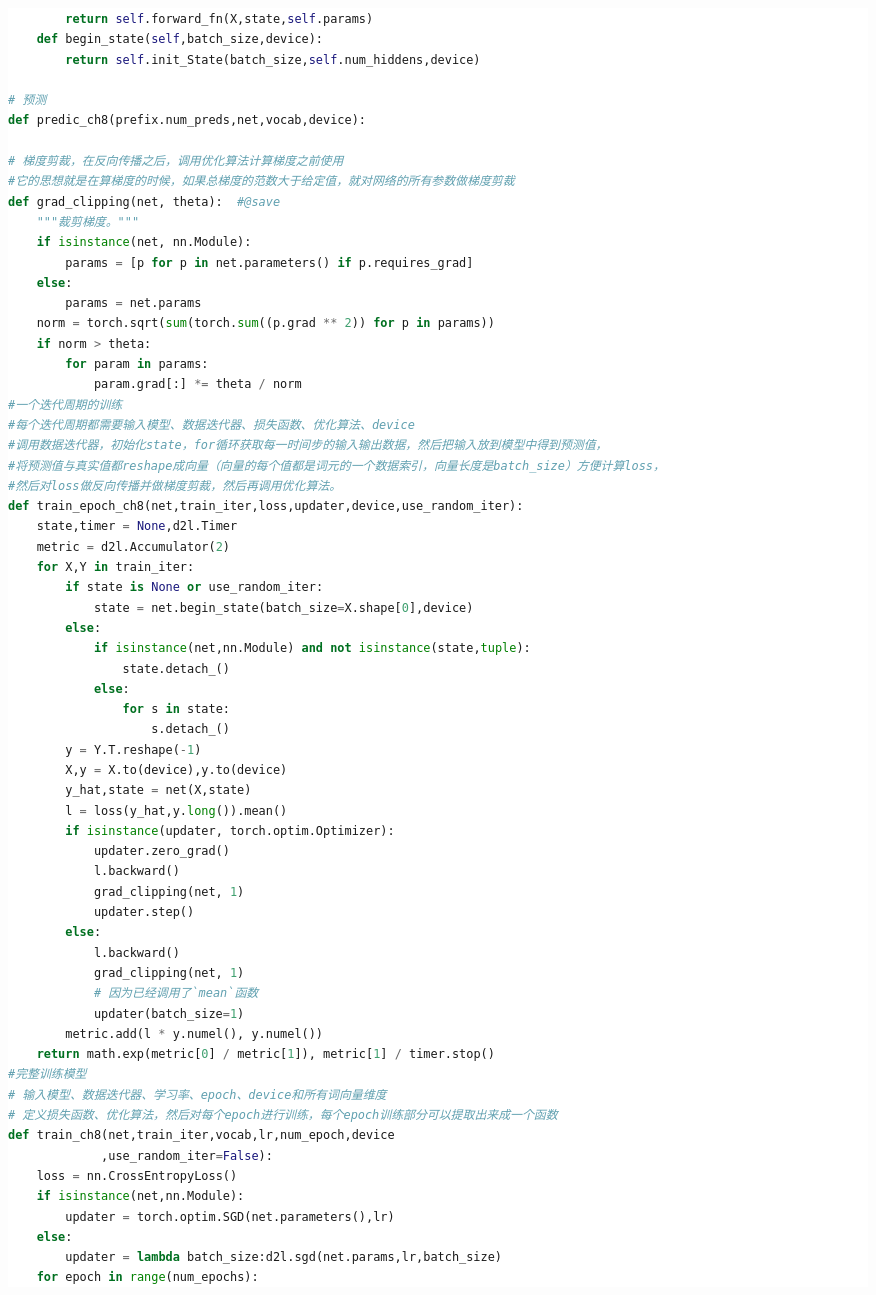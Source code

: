 ```python
        return self.forward_fn(X,state,self.params)
    def begin_state(self,batch_size,device):
        return self.init_State(batch_size,self.num_hiddens,device)
        
# 预测
def predic_ch8(prefix.num_preds,net,vocab,device):
    
# 梯度剪裁，在反向传播之后，调用优化算法计算梯度之前使用
#它的思想就是在算梯度的时候，如果总梯度的范数大于给定值，就对网络的所有参数做梯度剪裁
def grad_clipping(net, theta):  #@save
    """裁剪梯度。"""
    if isinstance(net, nn.Module):
        params = [p for p in net.parameters() if p.requires_grad]
    else:
        params = net.params
    norm = torch.sqrt(sum(torch.sum((p.grad ** 2)) for p in params))
    if norm > theta:
        for param in params:
            param.grad[:] *= theta / norm
#一个迭代周期的训练
#每个迭代周期都需要输入模型、数据迭代器、损失函数、优化算法、device
#调用数据迭代器，初始化state，for循环获取每一时间步的输入输出数据，然后把输入放到模型中得到预测值，
#将预测值与真实值都reshape成向量（向量的每个值都是词元的一个数据索引，向量长度是batch_size）方便计算loss，
#然后对loss做反向传播并做梯度剪裁，然后再调用优化算法。
def train_epoch_ch8(net,train_iter,loss,updater,device,use_random_iter):
    state,timer = None,d2l.Timer
    metric = d2l.Accumulator(2)
    for X,Y in train_iter:
        if state is None or use_random_iter:
            state = net.begin_state(batch_size=X.shape[0],device)
        else:
            if isinstance(net,nn.Module) and not isinstance(state,tuple):
                state.detach_()
            else:
                for s in state:
                    s.detach_()
        y = Y.T.reshape(-1)
        X,y = X.to(device),y.to(device)
        y_hat,state = net(X,state)
        l = loss(y_hat,y.long()).mean()
        if isinstance(updater, torch.optim.Optimizer):
            updater.zero_grad()
            l.backward()
            grad_clipping(net, 1)
            updater.step()
        else:
            l.backward()
            grad_clipping(net, 1)
            # 因为已经调用了`mean`函数
            updater(batch_size=1)
        metric.add(l * y.numel(), y.numel())
    return math.exp(metric[0] / metric[1]), metric[1] / timer.stop()
#完整训练模型
# 输入模型、数据迭代器、学习率、epoch、device和所有词向量维度
# 定义损失函数、优化算法，然后对每个epoch进行训练，每个epoch训练部分可以提取出来成一个函数
def train_ch8(net,train_iter,vocab,lr,num_epoch,device
             ,use_random_iter=False):
    loss = nn.CrossEntropyLoss()
    if isinstance(net,nn.Module):
        updater = torch.optim.SGD(net.parameters(),lr)
    else:
        updater = lambda batch_size:d2l.sgd(net.params,lr,batch_size)
    for epoch in range(num_epochs):
```